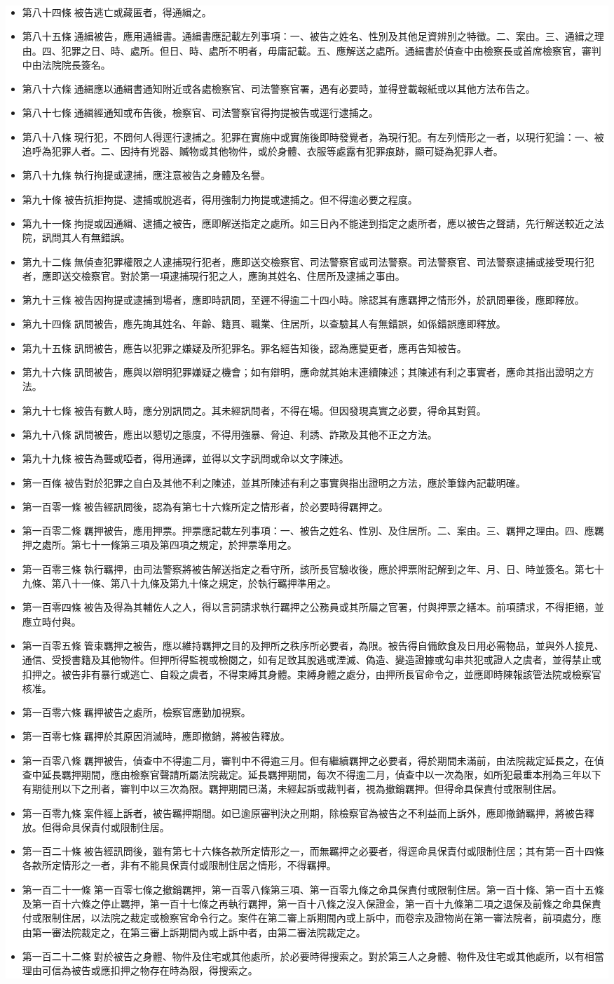 * 第八十四條 被告逃亡或藏匿者，得通緝之。

* 第八十五條 通緝被告，應用通緝書。通緝書應記載左列事項：一、被告之姓名、性別及其他足資辨別之特徵。二、案由。三、通緝之理由。四、犯罪之日、時、處所。但日、時、處所不明者，毋庸記載。五、應解送之處所。通緝書於偵查中由檢察長或首席檢察官，審判中由法院院長簽名。

* 第八十六條 通緝應以通緝書通知附近或各處檢察官、司法警察官署，遇有必要時，並得登載報紙或以其他方法布告之。

* 第八十七條 通緝經通知或布告後，檢察官、司法警察官得拘提被告或逕行逮捕之。

* 第八十八條 現行犯，不問何人得逕行逮捕之。犯罪在實施中或實施後即時發覺者，為現行犯。有左列情形之一者，以現行犯論：一、被追呼為犯罪人者。二、因持有兇器、贓物或其他物件，或於身體、衣服等處露有犯罪痕跡，顯可疑為犯罪人者。

* 第八十九條 執行拘提或逮捕，應注意被告之身體及名譽。

* 第九十條 被告抗拒拘提、逮捕或脫逃者，得用強制力拘提或逮捕之。但不得逾必要之程度。

* 第九十一條 拘提或因通緝、逮捕之被告，應即解送指定之處所。如三日內不能達到指定之處所者，應以被告之聲請，先行解送較近之法院，訊問其人有無錯誤。

* 第九十二條 無偵查犯罪權限之人逮捕現行犯者，應即送交檢察官、司法警察官或司法警察。司法警察官、司法警察逮捕或接受現行犯者，應即送交檢察官。對於第一項逮捕現行犯之人，應詢其姓名、住居所及逮捕之事由。

* 第九十三條 被告因拘提或逮捕到場者，應即時訊問，至遲不得逾二十四小時。除認其有應羈押之情形外，於訊問畢後，應即釋放。

* 第九十四條 訊問被告，應先詢其姓名、年齡、籍貫、職業、住居所，以查驗其人有無錯誤，如係錯誤應即釋放。

* 第九十五條 訊問被告，應告以犯罪之嫌疑及所犯罪名。罪名經告知後，認為應變更者，應再告知被告。

* 第九十六條 訊問被告，應與以辯明犯罪嫌疑之機會；如有辯明，應命就其始末連續陳述；其陳述有利之事實者，應命其指出證明之方法。

* 第九十七條 被告有數人時，應分別訊問之。其未經訊問者，不得在場。但因發現真實之必要，得命其對質。

* 第九十八條 訊問被告，應出以懇切之態度，不得用強暴、脅迫、利誘、詐欺及其他不正之方法。

* 第九十九條 被告為聾或啞者，得用通譯，並得以文字訊問或命以文字陳述。

* 第一百條 被告對於犯罪之自白及其他不利之陳述，並其所陳述有利之事實與指出證明之方法，應於筆錄內記載明確。

* 第一百零一條 被告經訊問後，認為有第七十六條所定之情形者，於必要時得羈押之。

* 第一百零二條 羈押被告，應用押票。押票應記載左列事項：一、被告之姓名、性別、及住居所。二、案由。三、羈押之理由。四、應羈押之處所。第七十一條第三項及第四項之規定，於押票準用之。

* 第一百零三條 執行羈押，由司法警察將被告解送指定之看守所，該所長官驗收後，應於押票附記解到之年、月、日、時並簽名。第七十九條、第八十一條、第八十九條及第九十條之規定，於執行羈押準用之。

* 第一百零四條 被告及得為其輔佐人之人，得以言詞請求執行羈押之公務員或其所屬之官署，付與押票之繕本。前項請求，不得拒絕，並應立時付與。

* 第一百零五條 管束羈押之被告，應以維持羈押之目的及押所之秩序所必要者，為限。被告得自備飲食及日用必需物品，並與外人接見、通信、受授書籍及其他物件。但押所得監視或檢閱之，如有足致其脫逃或湮滅、偽造、變造證據或勾串共犯或證人之虞者，並得禁止或扣押之。被告非有暴行或逃亡、自殺之虞者，不得束縛其身體。束縛身體之處分，由押所長官命令之，並應即時陳報該管法院或檢察官核准。

* 第一百零六條 羈押被告之處所，檢察官應勤加視察。

* 第一百零七條 羈押於其原因消滅時，應即撤銷，將被告釋放。

* 第一百零八條 羈押被告，偵查中不得逾二月，審判中不得逾三月。但有繼續羈押之必要者，得於期間未滿前，由法院裁定延長之，在偵查中延長羈押期間，應由檢察官聲請所屬法院裁定。延長羈押期間，每次不得逾二月，偵查中以一次為限，如所犯最重本刑為三年以下有期徒刑以下之刑者，審判中以三次為限。羈押期間已滿，未經起訴或裁判者，視為撤銷羈押。但得命具保責付或限制住居。

* 第一百零九條 案件經上訴者，被告羈押期間。如已逾原審判決之刑期，除檢察官為被告之不利益而上訴外，應即撤銷羈押，將被告釋放。但得命具保責付或限制住居。

* 第一百二十條 被告經訊問後，雖有第七十六條各款所定情形之一，而無羈押之必要者，得逕命具保責付或限制住居；其有第一百十四條各款所定情形之一者，非有不能具保責付或限制住居之情形，不得羈押。

* 第一百二十一條 第一百零七條之撤銷羈押，第一百零八條第三項、第一百零九條之命具保責付或限制住居。第一百十條、第一百十五條及第一百十六條之停止羈押，第一百十七條之再執行羈押，第一百十八條之沒入保證金，第一百十九條第二項之退保及前條之命具保責付或限制住居，以法院之裁定或檢察官命令行之。案件在第二審上訴期間內或上訴中，而卷宗及證物尚在第一審法院者，前項處分，應由第一審法院裁定之，在第三審上訴期間內或上訴中者，由第二審法院裁定之。

* 第一百二十二條 對於被告之身體、物件及住宅或其他處所，於必要時得搜索之。對於第三人之身體、物件及住宅或其他處所，以有相當理由可信為被告或應扣押之物存在時為限，得搜索之。
